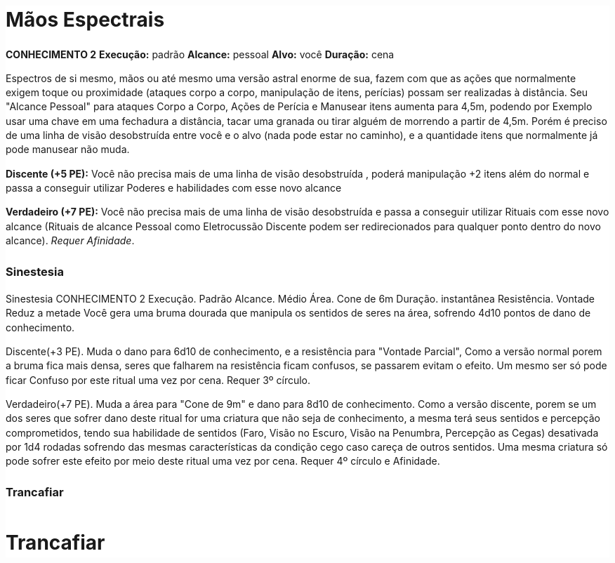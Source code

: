 # Mãos Espectrais

**CONHECIMENTO 2**
**Execução:** padrão
**Alcance:** pessoal
**Alvo:** você
**Duração:** cena

Espectros de si mesmo, mãos ou até mesmo uma versão astral enorme de sua, fazem com que as ações que normalmente exigem toque ou proximidade (ataques corpo a corpo, manipulação de itens, perícias) possam ser realizadas à distância. Seu "Alcance Pessoal" para ataques Corpo a Corpo, Ações de Perícia e Manusear itens aumenta para 4,5m, podendo por Exemplo usar uma chave em uma fechadura a distância, tacar uma granada ou tirar alguém de morrendo a partir de 4,5m. Porém é preciso de uma linha de visão desobstruída entre você e o alvo (nada pode estar no caminho), e a quantidade itens que normalmente já pode manusear não muda.

**Discente (+5 PE):** Você não precisa mais de uma linha de visão desobstruída , poderá manipulação +2 itens além do normal e passa a conseguir utilizar Poderes e habilidades com esse novo alcance

**Verdadeiro (+7 PE):** Você não precisa mais de uma linha de visão desobstruída e passa a conseguir utilizar Rituais com esse novo alcance (Rituais de alcance Pessoal como Eletrocussão Discente podem ser redirecionados para qualquer ponto dentro do novo alcance). _Requer Afinidade_.

### Sinestesia

Sinestesia
CONHECIMENTO 2
Execução. Padrão
Alcance. Médio
Área. Cone de 6m
Duração. instantânea
Resistência. Vontade Reduz a metade
Você gera uma bruma dourada que manipula os sentidos de seres na área, sofrendo 4d10 pontos de dano de conhecimento.

 Discente(+3 PE). Muda o dano para 6d10 de conhecimento, e a resistência para "Vontade Parcial", Como a versão normal porem a bruma fica mais densa, seres que falharem na resistência ficam confusos, se passarem evitam o efeito. Um mesmo ser só pode ficar Confuso por este ritual uma vez por cena. Requer 3º círculo.

 Verdadeiro(+7 PE). Muda a área para "Cone de 9m" e dano para 8d10 de conhecimento. Como a versão discente, porem se um dos seres que sofrer dano deste ritual for uma criatura que não seja de conhecimento, a mesma terá seus sentidos e percepção comprometidos, tendo sua habilidade de sentidos (Faro, Visão no Escuro, Visão na Penumbra, Percepção as Cegas) desativada por 1d4 rodadas sofrendo das mesmas características da condição cego caso careça de outros sentidos. Uma mesma criatura só pode sofrer este efeito por meio deste ritual uma vez por cena. Requer 4º círculo e Afinidade.

### Trancafiar

# Trancafiar
